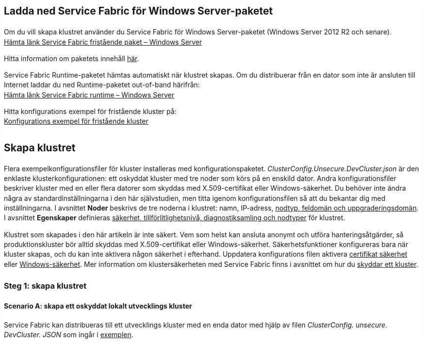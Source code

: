 <a id="downloadpackage"></a>

## <a name="download-the-service-fabric-for-windows-server-package"></a>Ladda ned Service Fabric för Windows Server-paketet
Om du vill skapa klustret använder du Service Fabric för Windows Server-paketet (Windows Server 2012 R2 och senare). <br>
[Hämta länk Service Fabric fristående paket – Windows Server](https://go.microsoft.com/fwlink/?LinkId=730690)

Hitta information om paketets innehåll [här](service-fabric-cluster-standalone-package-contents.md).

Service Fabric Runtime-paketet hämtas automatiskt när klustret skapas. Om du distribuerar från en dator som inte är ansluten till Internet laddar du ned Runtime-paketet out-of-band härifrån: <br>
[Hämta länk Service Fabric runtime – Windows Server](https://go.microsoft.com/fwlink/?linkid=839354)

Hitta konfigurations exempel för fristående kluster på: <br>
[Konfigurations exempel för fristående kluster](https://github.com/Azure-Samples/service-fabric-dotnet-standalone-cluster-configuration/tree/master/Samples)

<a id="createcluster"></a>

## <a name="create-the-cluster"></a>Skapa klustret
Flera exempelkonfigurationsfiler för kluster installeras med konfigurationspaketet. *ClusterConfig.Unsecure.DevCluster.json* är den enklaste klusterkonfigurationen: ett oskyddat kluster med tre noder som körs på en enskild dator.  Andra konfigurationsfiler beskriver kluster med en eller flera datorer som skyddas med X.509-certifikat eller Windows-säkerhet.  Du behöver inte ändra några av standardinställningarna i den här självstudien, men titta igenom konfigurationsfilen så att du bekantar dig med inställningarna.  I avsnittet **Noder** beskrivs de tre noderna i klustret: namn, IP-adress, [nodtyp, feldomän och uppgraderingsdomän](service-fabric-cluster-manifest.md#nodes-on-the-cluster).  I avsnittet **Egenskaper** definieras [säkerhet, tillförlitlighetsnivå, diagnostiksamling och nodtyper](service-fabric-cluster-manifest.md#cluster-properties) för klustret.

Klustret som skapades i den här artikeln är inte säkert.  Vem som helst kan ansluta anonymt och utföra hanteringsåtgärder, så produktionskluster bör alltid skyddas med X.509-certifikat eller Windows-säkerhet.  Säkerhetsfunktioner konfigureras bara när kluster skapas, och du kan inte aktivera någon säkerhet i efterhand. Uppdatera konfigurations filen aktivera [certifikat säkerhet](service-fabric-windows-cluster-x509-security.md) eller [Windows-säkerhet](service-fabric-windows-cluster-windows-security.md). Mer information om klustersäkerheten med Service Fabric finns i avsnittet om hur du [skyddar ett kluster](service-fabric-cluster-security.md).

### <a name="step-1-create-the-cluster"></a>Steg 1: skapa klustret

#### <a name="scenario-a-create-an-unsecured-local-development-cluster"></a>Scenario A: skapa ett oskyddat lokalt utvecklings kluster
Service Fabric kan distribueras till ett utvecklings kluster med en enda dator med hjälp av filen *ClusterConfig. unsecure. DevCluster. JSON* som ingår i [exemplen](https://github.com/Azure-Samples/service-fabric-dotnet-standalone-cluster-configuration/tree/master/Samples).
